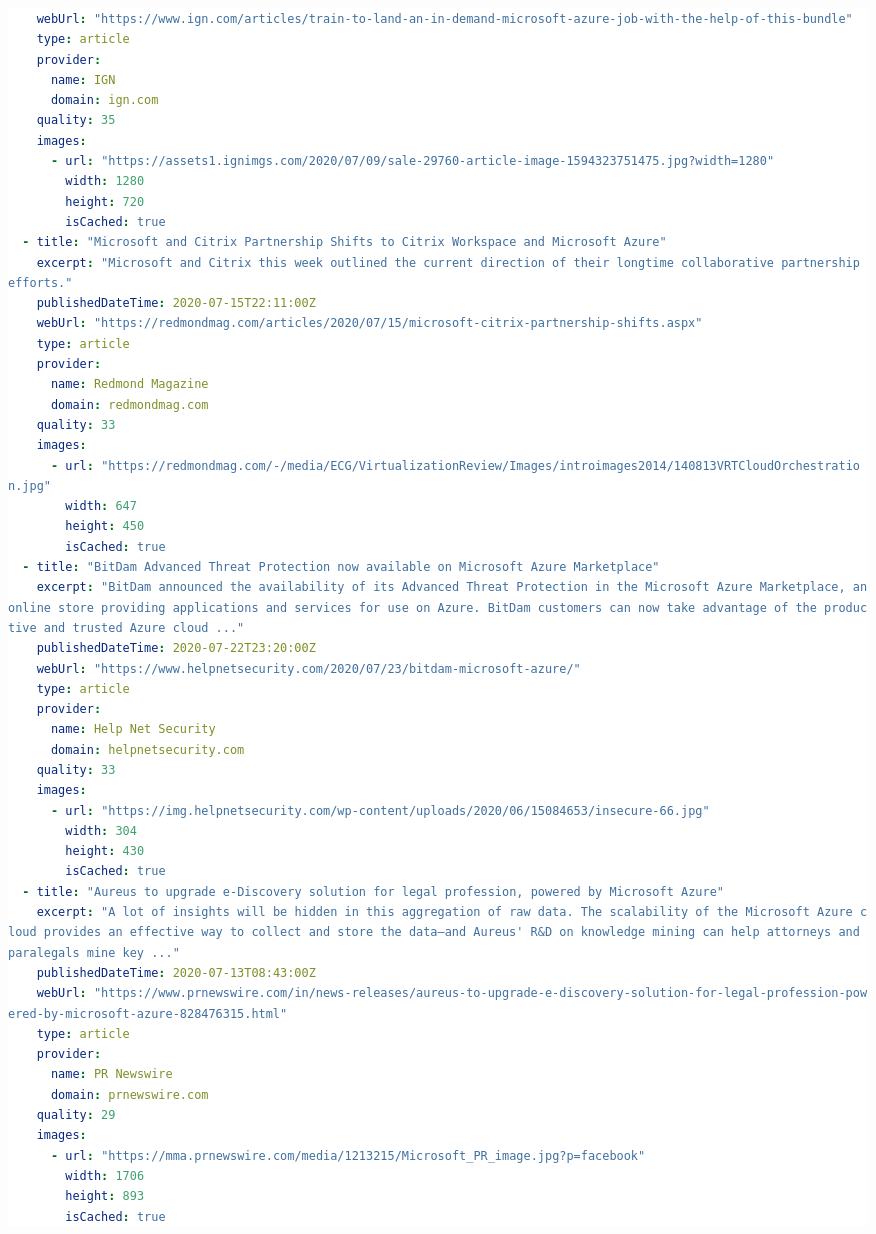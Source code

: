 ```yaml
    webUrl: "https://www.ign.com/articles/train-to-land-an-in-demand-microsoft-azure-job-with-the-help-of-this-bundle"
    type: article
    provider:
      name: IGN
      domain: ign.com
    quality: 35
    images:
      - url: "https://assets1.ignimgs.com/2020/07/09/sale-29760-article-image-1594323751475.jpg?width=1280"
        width: 1280
        height: 720
        isCached: true
  - title: "Microsoft and Citrix Partnership Shifts to Citrix Workspace and Microsoft Azure"
    excerpt: "Microsoft and Citrix this week outlined the current direction of their longtime collaborative partnership efforts."
    publishedDateTime: 2020-07-15T22:11:00Z
    webUrl: "https://redmondmag.com/articles/2020/07/15/microsoft-citrix-partnership-shifts.aspx"
    type: article
    provider:
      name: Redmond Magazine
      domain: redmondmag.com
    quality: 33
    images:
      - url: "https://redmondmag.com/-/media/ECG/VirtualizationReview/Images/introimages2014/140813VRTCloudOrchestration.jpg"
        width: 647
        height: 450
        isCached: true
  - title: "BitDam Advanced Threat Protection now available on Microsoft Azure Marketplace"
    excerpt: "BitDam announced the availability of its Advanced Threat Protection in the Microsoft Azure Marketplace, an online store providing applications and services for use on Azure. BitDam customers can now take advantage of the productive and trusted Azure cloud ..."
    publishedDateTime: 2020-07-22T23:20:00Z
    webUrl: "https://www.helpnetsecurity.com/2020/07/23/bitdam-microsoft-azure/"
    type: article
    provider:
      name: Help Net Security
      domain: helpnetsecurity.com
    quality: 33
    images:
      - url: "https://img.helpnetsecurity.com/wp-content/uploads/2020/06/15084653/insecure-66.jpg"
        width: 304
        height: 430
        isCached: true
  - title: "Aureus to upgrade e-Discovery solution for legal profession, powered by Microsoft Azure"
    excerpt: "A lot of insights will be hidden in this aggregation of raw data. The scalability of the Microsoft Azure cloud provides an effective way to collect and store the data—and Aureus' R&D on knowledge mining can help attorneys and paralegals mine key ..."
    publishedDateTime: 2020-07-13T08:43:00Z
    webUrl: "https://www.prnewswire.com/in/news-releases/aureus-to-upgrade-e-discovery-solution-for-legal-profession-powered-by-microsoft-azure-828476315.html"
    type: article
    provider:
      name: PR Newswire
      domain: prnewswire.com
    quality: 29
    images:
      - url: "https://mma.prnewswire.com/media/1213215/Microsoft_PR_image.jpg?p=facebook"
        width: 1706
        height: 893
        isCached: true
```